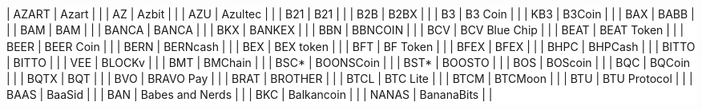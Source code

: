  | AZART      | Azart                                      |  |
 | AZ         | Azbit                                      |  |
 | AZU        | Azultec                                    |  |
 | B21        | B21                                        |  |
 | B2B        | B2BX                                       |  |
 | B3         | B3 Coin                                    |  |
 | KB3        | B3Coin                                     |  |
 | BAX        | BABB                                       |  |
 | BAM        | BAM                                        |  |
 | BANCA      | BANCA                                      |  |
 | BKX        | BANKEX                                     |  |
 | BBN        | BBNCOIN                                    |  |
 | BCV        | BCV Blue Chip                              |  |
 | BEAT       | BEAT Token                                 |  |
 | BEER       | BEER Coin                                  |  |
 | BERN       | BERNcash                                   |  |
 | BEX        | BEX token                                  |  |
 | BFT        | BF Token                                   |  |
 | BFEX       | BFEX                                       |  |
 | BHPC       | BHPCash                                    |  |
 | BITTO      | BITTO                                      |  |
 | VEE        | BLOCKv                                     |  |
 | BMT        | BMChain                                    |  |
 | BSC*       | BOONSCoin                                  |  |
 | BST*       | BOOSTO                                     |  |
 | BOS        | BOScoin                                    |  |
 | BQC        | BQCoin                                     |  |
 | BQTX       | BQT                                        |  |
 | BVO        | BRAVO Pay                                  |  |
 | BRAT       | BROTHER                                    |  |
 | BTCL       | BTC Lite                                   |  |
 | BTCM       | BTCMoon                                    |  |
 | BTU        | BTU Protocol                               |  |
 | BAAS       | BaaSid                                     |  |
 | BAN        | Babes and Nerds                            |  |
 | BKC        | Balkancoin                                 |  |
 | NANAS      | BananaBits                                 |  |